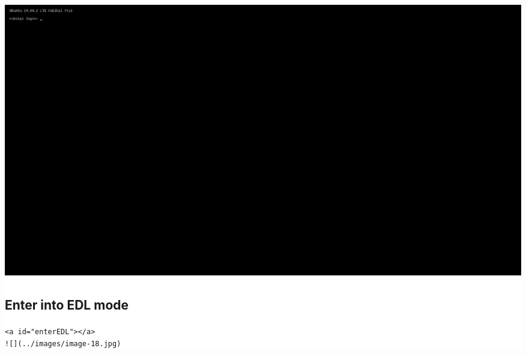 ![](../images/20250814-171041.jpg) 

## Enter into EDL mode
	<a id="enterEDL"></a>
	![](../images/image-18.jpg)
